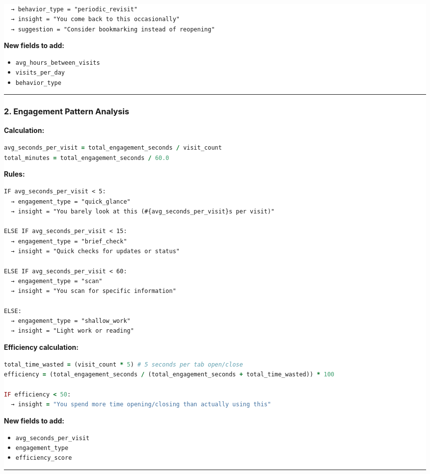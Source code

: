 ```
  → behavior_type = "periodic_revisit"
  → insight = "You come back to this occasionally"
  → suggestion = "Consider bookmarking instead of reopening"
```

**New fields to add:**
- `avg_hours_between_visits`
- `visits_per_day`
- `behavior_type`

---

### 2. Engagement Pattern Analysis

**Calculation:**
```ruby
avg_seconds_per_visit = total_engagement_seconds / visit_count
total_minutes = total_engagement_seconds / 60.0
```

**Rules:**
```
IF avg_seconds_per_visit < 5:
  → engagement_type = "quick_glance"
  → insight = "You barely look at this (#{avg_seconds_per_visit}s per visit)"

ELSE IF avg_seconds_per_visit < 15:
  → engagement_type = "brief_check"
  → insight = "Quick checks for updates or status"

ELSE IF avg_seconds_per_visit < 60:
  → engagement_type = "scan"
  → insight = "You scan for specific information"

ELSE:
  → engagement_type = "shallow_work"
  → insight = "Light work or reading"
```

**Efficiency calculation:**
```ruby
total_time_wasted = (visit_count * 5) # 5 seconds per tab open/close
efficiency = (total_engagement_seconds / (total_engagement_seconds + total_time_wasted)) * 100

IF efficiency < 50:
  → insight = "You spend more time opening/closing than actually using this"
```

**New fields to add:**
- `avg_seconds_per_visit`
- `engagement_type`
- `efficiency_score`

---
